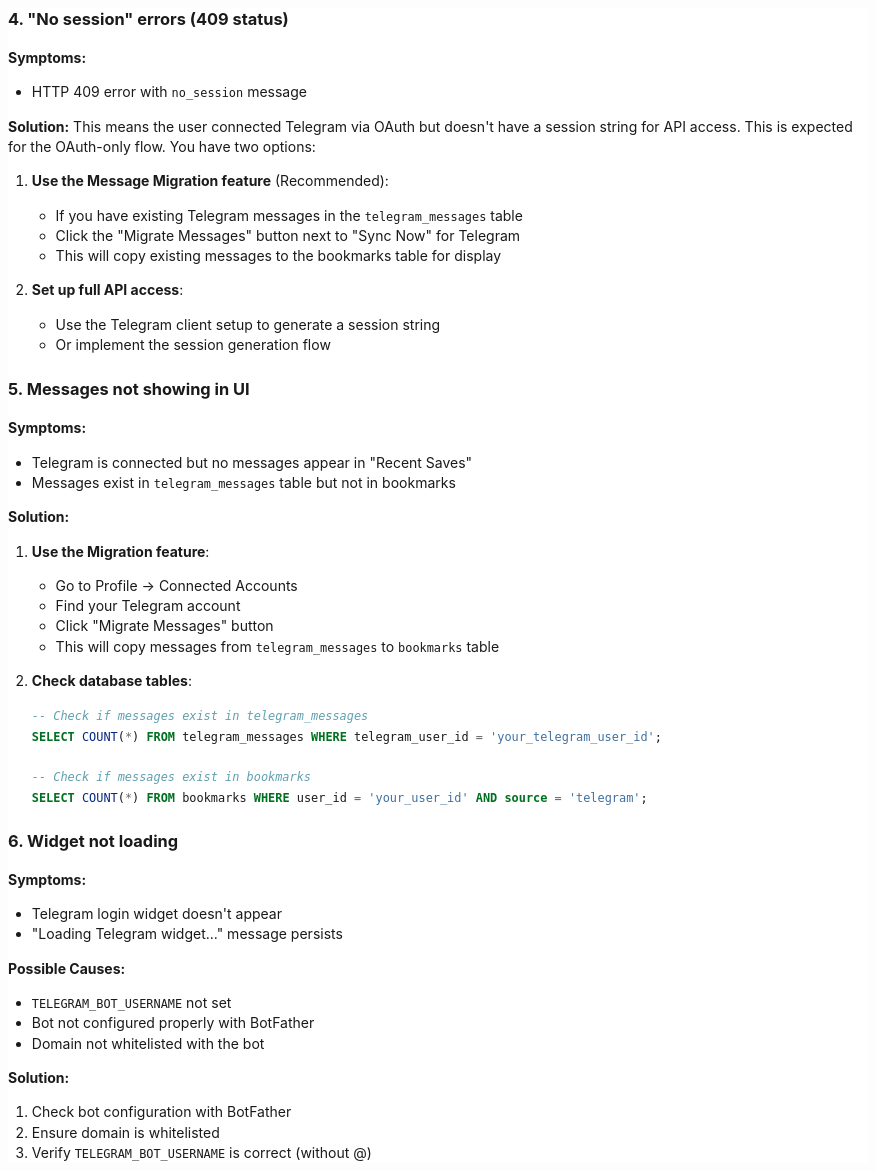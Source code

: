 ### 4. "No session" errors (409 status)

**Symptoms:**
- HTTP 409 error with `no_session` message

**Solution:**
This means the user connected Telegram via OAuth but doesn't have a session string for API access. This is expected for the OAuth-only flow. You have two options:

1. **Use the Message Migration feature** (Recommended):
   - If you have existing Telegram messages in the `telegram_messages` table
   - Click the "Migrate Messages" button next to "Sync Now" for Telegram
   - This will copy existing messages to the bookmarks table for display

2. **Set up full API access**:
   - Use the Telegram client setup to generate a session string
   - Or implement the session generation flow

### 5. Messages not showing in UI

**Symptoms:**
- Telegram is connected but no messages appear in "Recent Saves"
- Messages exist in `telegram_messages` table but not in bookmarks

**Solution:**
1. **Use the Migration feature**:
   - Go to Profile → Connected Accounts
   - Find your Telegram account
   - Click "Migrate Messages" button
   - This will copy messages from `telegram_messages` to `bookmarks` table

2. **Check database tables**:
   ```sql
   -- Check if messages exist in telegram_messages
   SELECT COUNT(*) FROM telegram_messages WHERE telegram_user_id = 'your_telegram_user_id';
   
   -- Check if messages exist in bookmarks
   SELECT COUNT(*) FROM bookmarks WHERE user_id = 'your_user_id' AND source = 'telegram';
   ```

### 6. Widget not loading

**Symptoms:**
- Telegram login widget doesn't appear
- "Loading Telegram widget..." message persists

**Possible Causes:**
- `TELEGRAM_BOT_USERNAME` not set
- Bot not configured properly with BotFather
- Domain not whitelisted with the bot

**Solution:**
1. Check bot configuration with BotFather
2. Ensure domain is whitelisted
3. Verify `TELEGRAM_BOT_USERNAME` is correct (without @)
